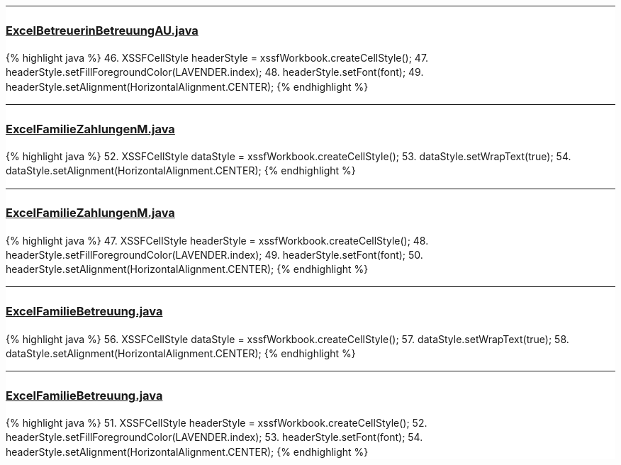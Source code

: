***

### [ExcelBetreuerinBetreuungAU.java](https://searchcode.com/codesearch/view/91974007/)
{% highlight java %}
46. XSSFCellStyle headerStyle = xssfWorkbook.createCellStyle();
47. headerStyle.setFillForegroundColor(LAVENDER.index);
48. headerStyle.setFont(font);
49. headerStyle.setAlignment(HorizontalAlignment.CENTER);
{% endhighlight %}

***

### [ExcelFamilieZahlungenM.java](https://searchcode.com/codesearch/view/91974009/)
{% highlight java %}
52. XSSFCellStyle dataStyle = xssfWorkbook.createCellStyle();
53. dataStyle.setWrapText(true);
54. dataStyle.setAlignment(HorizontalAlignment.CENTER);
{% endhighlight %}

***

### [ExcelFamilieZahlungenM.java](https://searchcode.com/codesearch/view/91974009/)
{% highlight java %}
47. XSSFCellStyle headerStyle = xssfWorkbook.createCellStyle();
48. headerStyle.setFillForegroundColor(LAVENDER.index);
49. headerStyle.setFont(font);
50. headerStyle.setAlignment(HorizontalAlignment.CENTER);
{% endhighlight %}

***

### [ExcelFamilieBetreuung.java](https://searchcode.com/codesearch/view/91974011/)
{% highlight java %}
56. XSSFCellStyle dataStyle = xssfWorkbook.createCellStyle();
57. dataStyle.setWrapText(true);
58. dataStyle.setAlignment(HorizontalAlignment.CENTER);
{% endhighlight %}

***

### [ExcelFamilieBetreuung.java](https://searchcode.com/codesearch/view/91974011/)
{% highlight java %}
51. XSSFCellStyle headerStyle = xssfWorkbook.createCellStyle();
52. headerStyle.setFillForegroundColor(LAVENDER.index);
53. headerStyle.setFont(font);
54. headerStyle.setAlignment(HorizontalAlignment.CENTER);
{% endhighlight %}

